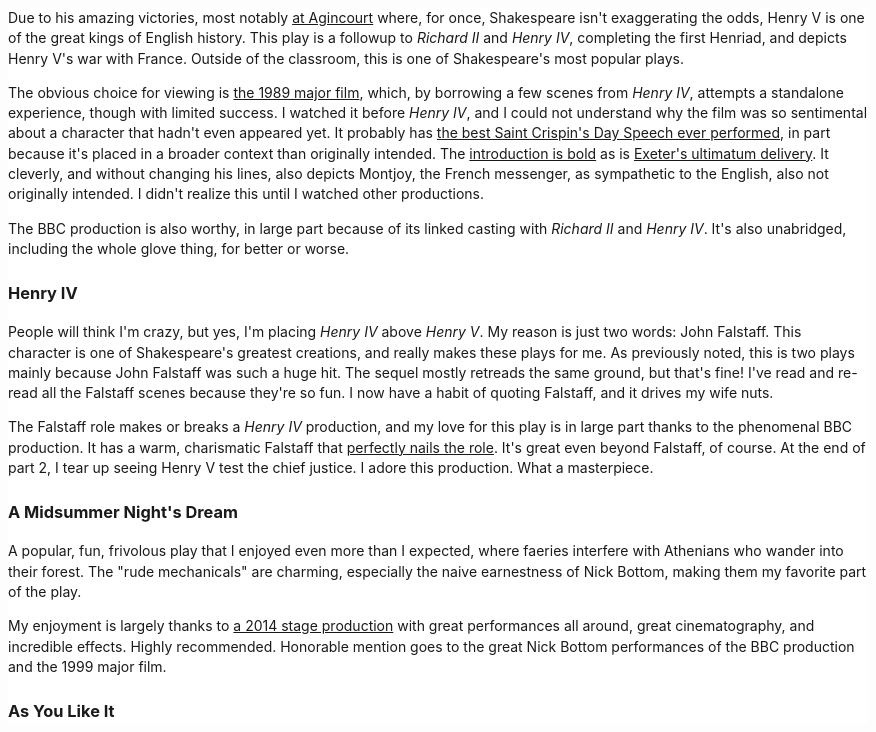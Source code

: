 Due to his amazing victories, most notably [at Agincourt][agin] where, for
once, Shakespeare isn't exaggerating the odds, Henry V is one of the great
kings of English history. This play is a followup to *Richard II* and
*Henry IV*, completing the first Henriad, and depicts Henry V's war with
France. Outside of the classroom, this is one of Shakespeare's most
popular plays.

The obvious choice for viewing is [the 1989 major film][v], which, by
borrowing a few scenes from *Henry IV*, attempts a standalone experience,
though with limited success. I watched it before *Henry IV*, and I could
not understand why the film was so sentimental about a character that
hadn't even appeared yet. It probably has [the best Saint Crispin's Day
Speech ever performed][crispin], in part because it's placed in a broader
context than originally intended. The [introduction is bold][intro] as is
[Exeter's ultimatum delivery][ex]. It cleverly, and without changing his
lines, also depicts Montjoy, the French messenger, as sympathetic to the
English, also not originally intended. I didn't realize this until I
watched other productions.

The BBC production is also worthy, in large part because of its linked
casting with *Richard II* and *Henry IV*. It's also unabridged, including
the whole glove thing, for better or worse.

### Henry IV

People will think I'm crazy, but yes, I'm placing *Henry IV* above *Henry
V*. My reason is just two words: John Falstaff. This character is one of
Shakespeare's greatest creations, and really makes these plays for me. As
previously noted, this is two plays mainly because John Falstaff was such
a huge hit. The sequel mostly retreads the same ground, but that's fine!
I've read and re-read all the Falstaff scenes because they're so fun. I
now have a habit of quoting Falstaff, and it drives my wife nuts.

The Falstaff role makes or breaks a *Henry IV* production, and my love for
this play is in large part thanks to the phenomenal BBC production. It has
a warm, charismatic Falstaff that [perfectly nails the role][sack]. It's
great even beyond Falstaff, of course. At the end of part 2, I tear up
seeing Henry V test the chief justice. I adore this production. What a
masterpiece.

### A Midsummer Night's Dream

A popular, fun, frivolous play that I enjoyed even more than I expected,
where faeries interfere with Athenians who wander into their forest. The
"rude mechanicals" are charming, especially the naive earnestness of Nick
Bottom, making them my favorite part of the play.

My enjoyment is largely thanks to [a 2014 stage production][mid] with
great performances all around, great cinematography, and incredible
effects. Highly recommended. Honorable mention goes to the great Nick
Bottom performances of the BBC production and the 1999 major film.

### As You Like It


[Henriads]: https://en.wikipedia.org/wiki/Henriad
[a24]: https://www.youtube.com/watch?v=HM3hsVrBMA4
[ado]: https://www.youtube.com/watch?v=rbSN4Lv_N4g
[agin]: https://en.wikipedia.org/wiki/Battle_of_Agincourt
[as]: https://www.pbs.org/video/as-you-like-it-8yykc1/
[bbc]: https://en.wikipedia.org/wiki/BBC_Television_Shakespeare
[bootleg]: https://www.crackle.com/watch/f70e0859-c7fa-4dae-961f-130bed2980eb/bbc-television-shakespeare:-measure-for-measure
[cade]: https://en.wikipedia.org/wiki/Jack_Cade%27s_Rebellion
[coriolanus]: https://www.youtube.com/watch?v=06tR1wMWV_o
[crispin]: https://www.youtube.com/watch?v=A-yZNMWFqvM
[el]: https://en.wikipedia.org/wiki/Eleanor_of_Aquitaine
[ex]: https://www.youtube.com/watch?v=mKHihAPr2Rc
[foraging]: https://acoup.blog/2022/07/29/collections-logistics-how-did-they-do-it-part-ii-foraging/
[hamlet]: https://www.youtube.com/watch?v=Tt_QkXy3uuQ
[hn]: https://news.ycombinator.com/item?id=36438620
[intro]: https://www.youtube.com/watch?v=HS7OG9zcV-M
[isabella]: https://www.youtube.com/watch?v=paAYJUx9MfQ
[john]: https://www.youtube.com/watch?v=YkRBRoh_0QQ
[lear]: https://www.youtube.com/watch?v=1PkmXMHHOxQ
[lll]: https://www.youtube.com/watch?v=VAotbh5CVqM
[mid]: https://www.youtube.com/watch?v=v9GhqXz7EVw
[nav]: https://shakespeare-navigators.ewu.edu/ado/index.html
[porter]: https://www.youtube.com/watch?v=oGZV-KwW4ZE
[riii]: https://www.youtube.com/watch?v=k20svFhRI44
[sack]: https://www.youtube.com/watch?v=ImVoqdZPPak
[titus]: https://www.youtube.com/watch?v=OvZRvKf78yY
[tr]: https://en.wikipedia.org/wiki/True_Reportory
[v]: https://www.youtube.com/watch?v=okxEzUlnn_0
[windsor]: https://www.youtube.com/watch?v=RA7j9XDu8F8